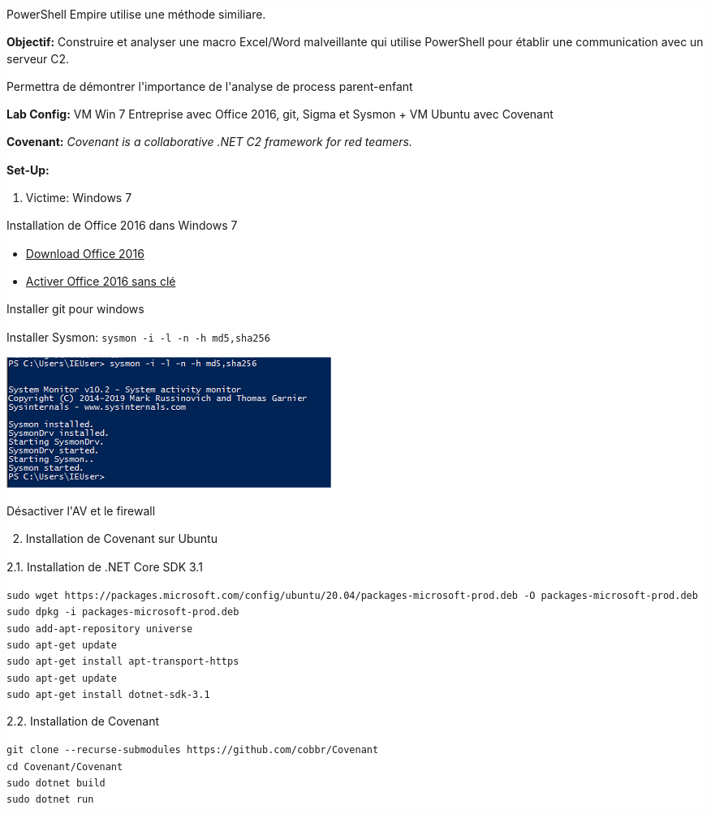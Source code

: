 PowerShell Empire utilise une méthode similiare.

**Objectif:**  Construire et analyser une macro Excel/Word malveillante qui utilise PowerShell pour établir une communication avec un serveur C2. 

Permettra de démontrer l'importance de l'analyse de process parent-enfant

**Lab Config:** VM Win 7 Entreprise avec Office 2016, git, Sigma et Sysmon + VM Ubuntu avec Covenant

**Covenant:** *Covenant is a collaborative .NET C2 framework for red teamers.* 

**Set-Up:**

1. Victime: Windows 7

Installation de Office 2016 dans Windows 7

- [Download Office 2016](https://www.clubic.com/telecharger-fiche431791-office-2016.html)

- [Activer Office 2016 sans clé](https://downloadappsforfree.com/activate-microsoft-office-2016-without-product-key-free-2019/)

Installer git pour windows

Installer Sysmon: `sysmon -i -l -n -h md5,sha256`

![f6f17a01f1aa82cd4417161020370db3.png](/img/b34c7c0a3756404b9f113f81b8babb8c.png)

Désactiver l'AV et le firewall

2. Installation de Covenant sur Ubuntu

2.1. Installation de .NET Core SDK 3.1

```
sudo wget https://packages.microsoft.com/config/ubuntu/20.04/packages-microsoft-prod.deb -O packages-microsoft-prod.deb
sudo dpkg -i packages-microsoft-prod.deb
sudo add-apt-repository universe
sudo apt-get update
sudo apt-get install apt-transport-https
sudo apt-get update
sudo apt-get install dotnet-sdk-3.1
```

2.2. Installation de Covenant

```
git clone --recurse-submodules https://github.com/cobbr/Covenant
cd Covenant/Covenant
sudo dotnet build
sudo dotnet run
```
